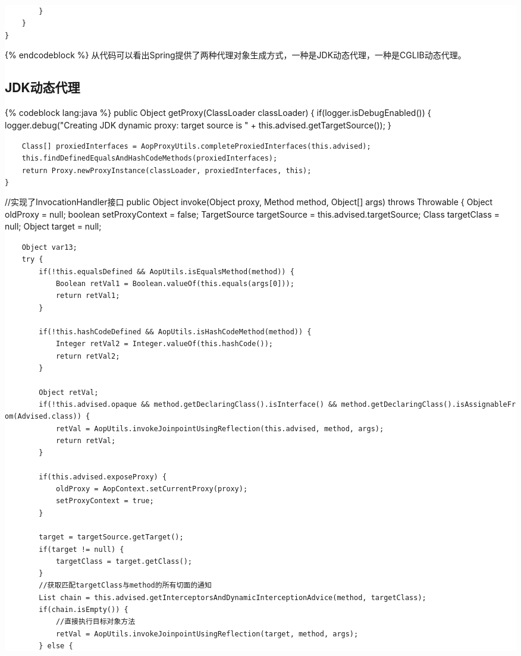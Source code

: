             }
        }
    }
{% endcodeblock %}
从代码可以看出Spring提供了两种代理对象生成方式，一种是JDK动态代理，一种是CGLIB动态代理。

<h2>JDK动态代理</h2>
{% codeblock lang:java %}
public Object getProxy(ClassLoader classLoader) {
        if(logger.isDebugEnabled()) {
            logger.debug("Creating JDK dynamic proxy: target source is " + this.advised.getTargetSource());
        }

        Class[] proxiedInterfaces = AopProxyUtils.completeProxiedInterfaces(this.advised);
        this.findDefinedEqualsAndHashCodeMethods(proxiedInterfaces);
        return Proxy.newProxyInstance(classLoader, proxiedInterfaces, this);
    }
 //实现了InvocationHandler接口
 public Object invoke(Object proxy, Method method, Object[] args) throws Throwable {
        Object oldProxy = null;
        boolean setProxyContext = false;
        TargetSource targetSource = this.advised.targetSource;
        Class targetClass = null;
        Object target = null;

        Object var13;
        try {
            if(!this.equalsDefined && AopUtils.isEqualsMethod(method)) {
                Boolean retVal1 = Boolean.valueOf(this.equals(args[0]));
                return retVal1;
            }

            if(!this.hashCodeDefined && AopUtils.isHashCodeMethod(method)) {
                Integer retVal2 = Integer.valueOf(this.hashCode());
                return retVal2;
            }

            Object retVal;
            if(!this.advised.opaque && method.getDeclaringClass().isInterface() && method.getDeclaringClass().isAssignableFrom(Advised.class)) {
                retVal = AopUtils.invokeJoinpointUsingReflection(this.advised, method, args);
                return retVal;
            }

            if(this.advised.exposeProxy) {
                oldProxy = AopContext.setCurrentProxy(proxy);
                setProxyContext = true;
            }

            target = targetSource.getTarget();
            if(target != null) {
                targetClass = target.getClass();
            }
            //获取匹配targetClass与method的所有切面的通知
            List chain = this.advised.getInterceptorsAndDynamicInterceptionAdvice(method, targetClass);
            if(chain.isEmpty()) {
            	//直接执行目标对象方法
                retVal = AopUtils.invokeJoinpointUsingReflection(target, method, args);
            } else {
